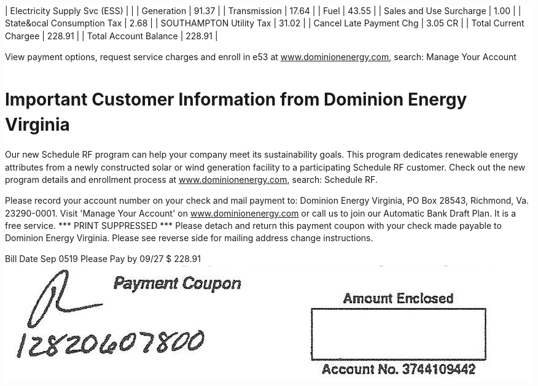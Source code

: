 | Electricity Supply Svc (ESS) |  |
| Generation | 91.37 |
| Transmission | 17.64 |
| Fuel | 43.55 |
| Sales and Use Surcharge | 1.00 |
| State\&ocal Consumption Tax | 2.68 |
| SOUTHAMPTON Utility Tax | 31.02 |
| Cancel Late Payment Chg | 3.05 CR |
| Total Current Chargee | 228.91 |
| Total Account Balance | 228.91 |

View payment options, request service charges and enroll in e53 at www.dominionenergy.com, search: Manage Your Account

# Important Customer Information from Dominion Energy Virginia 

Our new Schedule RF program can help your company meet its sustainability goals. This program dedicates renewable energy attributes from a newly constructed solar or wind generation facility to a participating Schedule RF customer. Check out the new program details and enrollment process at www.dominionenergy.com, search: Schedule RF.

Please record your account number on your check and mail payment to: Dominion Energy Virginia, PO Box 28543, Richmond, Va. 23290-0001.
Visit 'Manage Your Account' on www.dominionenergy.com or call us to join our Automatic Bank Draft Plan. It is a free service.
*** PRINT SUPPRESSED ***
Please detach and return this payment coupon with your check made payable to Dominion Energy Virginia. Please see reverse side for mailing address change instructions.

Bill Date Sep 0519
Please Pay by 09/27
\$ 228.91
![](images/img-15.jpeg)
